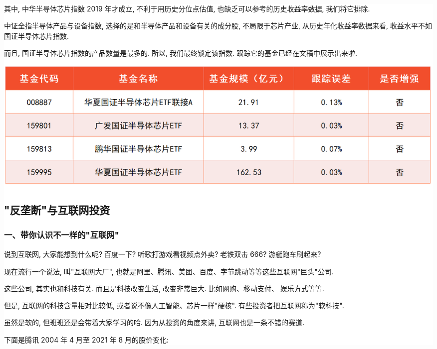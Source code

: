 其中, 中华半导体芯片指数 2019 年才成立, 不利于用历史分位点估值, 也缺乏可以参考的历史收益率数据, 我们将它排除.

中证全指半导体产品与设备指数, 选择的是和半导体产品和设备有关的成分股, 不局限于芯片产业, 从历史年化收益率数据来看, 收益水平不如国证半导体芯片指数.

而且, 国证半导体芯片指数的产品数量是最多的. 所以, 我们最终锁定该指数. 跟踪它的基金已经在文稿中展示出来啦.

![](../../.vuepress/public/img/fund/270.png)

## "反垄断"与互联网投资

### 一、带你认识不一样的"互联网"

说到互联网, 大家能想到什么呢? 百度一下? 听歌打游戏看视频点外卖? 老铁双击 666? 游艇跑车刷起来?

现在流行一个说法, 叫"互联网大厂", 也就是阿里、腾讯、美团、百度、字节跳动等等这些互联网"巨头"公司.

这些公司, 其实也和科技有关. 而且是科技改变生活, 改变非常巨大. 比如网购、移动支付、 娱乐方式等等.

但是, 互联网的科技含量相对比较低, 或者说不像人工智能、芯片一样"硬核". 有些投资者把互联网称为"软科技".

虽然是软的, 但班班还是会带着大家学习的哈. 因为从投资的角度来讲, 互联网也是一条不错的赛道.

下面是腾讯 2004 年 4 月至 2021 年 8 月的股价变化:
